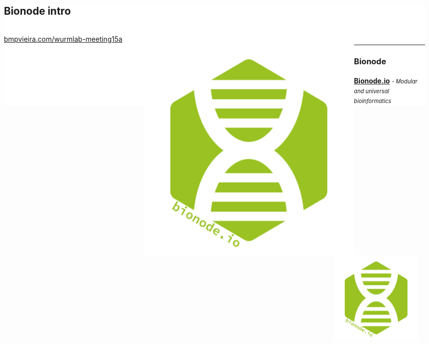## Bionode intro

<p style="float: left;"><a href="//bmpvieira.com/allbio14" target="_blank">bmpvieira.com/wurmlab-meeting15a</a></p>
<br>

<a href="http://bionode.io" target="_blank"><img style="padding-left: 5%; width: 50%; float: left;" alt="bionode" src="img/bionode-logo.svg" /></a>

---

### Bionode

**[Bionode.io](http://bionode.io)** <span class="fragment" style="font-size: .8em;"> - *Modular and universal bioinformatics*</span>
<img style="width: 20%;float: right; padding-right: 1em;" alt="bionode" src="img/bionode-logo.svg" />
